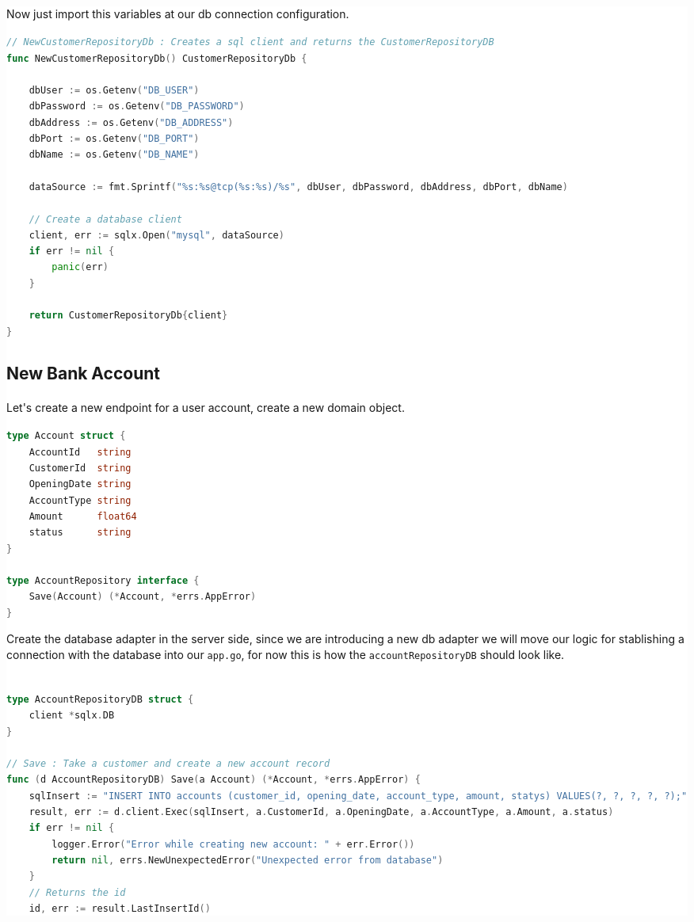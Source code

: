 Now just import this variables at our db connection configuration.

```go
// NewCustomerRepositoryDb : Creates a sql client and returns the CustomerRepositoryDB
func NewCustomerRepositoryDb() CustomerRepositoryDb {

	dbUser := os.Getenv("DB_USER")
	dbPassword := os.Getenv("DB_PASSWORD")
	dbAddress := os.Getenv("DB_ADDRESS")
	dbPort := os.Getenv("DB_PORT")
	dbName := os.Getenv("DB_NAME")

	dataSource := fmt.Sprintf("%s:%s@tcp(%s:%s)/%s", dbUser, dbPassword, dbAddress, dbPort, dbName)

	// Create a database client
	client, err := sqlx.Open("mysql", dataSource)
	if err != nil {
		panic(err)
	}

	return CustomerRepositoryDb{client}
}
```

## New Bank Account

Let's create a new endpoint for a user account, create a new domain object.

```go
type Account struct {
	AccountId   string
	CustomerId  string
	OpeningDate string
	AccountType string
	Amount      float64
	status      string
}

type AccountRepository interface {
	Save(Account) (*Account, *errs.AppError)
}
```

Create the database adapter in the server side, since we are introducing a new db adapter we will move our logic for stablishing a connection with the database into our `app.go`, for now this is how the `accountRepositoryDB` should look like.

```go

type AccountRepositoryDB struct {
	client *sqlx.DB
}

// Save : Take a customer and create a new account record
func (d AccountRepositoryDB) Save(a Account) (*Account, *errs.AppError) {
	sqlInsert := "INSERT INTO accounts (customer_id, opening_date, account_type, amount, statys) VALUES(?, ?, ?, ?, ?);"
	result, err := d.client.Exec(sqlInsert, a.CustomerId, a.OpeningDate, a.AccountType, a.Amount, a.status)
	if err != nil {
		logger.Error("Error while creating new account: " + err.Error())
		return nil, errs.NewUnexpectedError("Unexpected error from database")
	}
	// Returns the id
	id, err := result.LastInsertId()

```